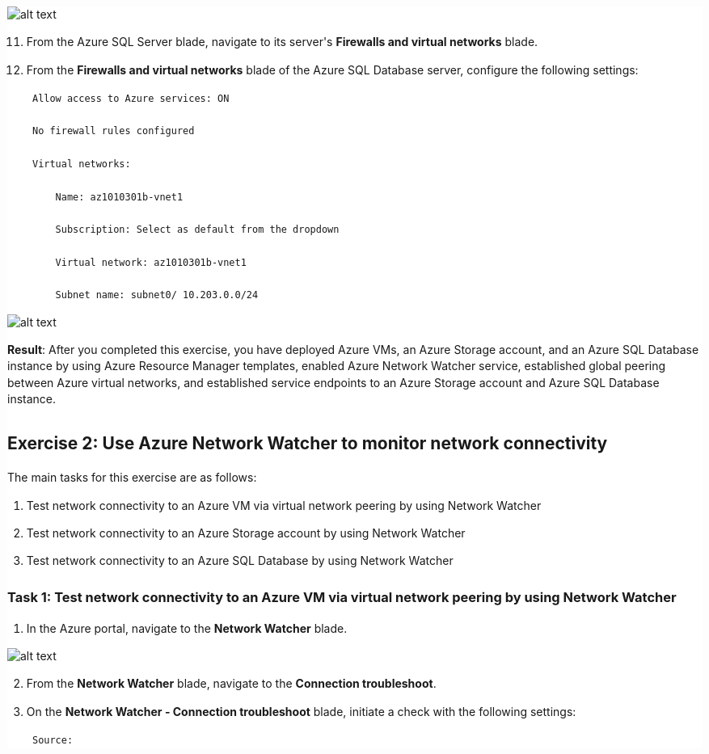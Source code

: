 ![alt text](https://raw.githubusercontent.com/sysgain/qloudable-tl-labs/MicrosoftLearnings/AZ-103-MicrosoftAzureAdministrator/Images/Lab6/39.png?token=AIMANV7QLBPWIMBVFWNVJV25N5B5W)

11. From the Azure SQL Server blade, navigate to its server's **Firewalls and virtual networks** blade.

12. From the **Firewalls and virtual networks** blade of the Azure SQL Database server, configure the following settings:

    ```
     Allow access to Azure services: ON

     No firewall rules configured 

     Virtual networks:

         Name: az1010301b-vnet1

         Subscription: Select as default from the dropdown

         Virtual network: az1010301b-vnet1

         Subnet name: subnet0/ 10.203.0.0/24
    
    ```

![alt text](https://raw.githubusercontent.com/sysgain/qloudable-tl-labs/MicrosoftLearnings/AZ-103-MicrosoftAzureAdministrator/Images/Lab6/40.png?token=AIMANV67XTTX4ALHXDIHD7S5N5B6S)

**Result**: After you completed this exercise, you have deployed Azure VMs, an Azure Storage account, and an Azure SQL Database instance by using Azure Resource Manager templates, enabled Azure Network Watcher service, established global peering between Azure virtual networks, and established service endpoints to an Azure Storage account and Azure SQL Database instance.

## Exercise 2: Use Azure Network Watcher to monitor network connectivity
  
The main tasks for this exercise are as follows:

1. Test network connectivity to an Azure VM via virtual network peering by using Network Watcher

2. Test network connectivity to an Azure Storage account by using Network Watcher

3. Test network connectivity to an Azure SQL Database by using Network Watcher

### Task 1: Test network connectivity to an Azure VM via virtual network peering by using Network Watcher

1. In the Azure portal, navigate to the **Network Watcher** blade.

![alt text](https://raw.githubusercontent.com/sysgain/qloudable-tl-labs/MicrosoftLearnings/AZ-103-MicrosoftAzureAdministrator/Images/Lab6/41.png?token=AIMANV5IDRVHMYD2TSPX6GK5N5B7I)

2. From the **Network Watcher** blade, navigate to the **Connection troubleshoot**.

3. On the **Network Watcher - Connection troubleshoot** blade, initiate a check with the following settings:

    ```
     Source: 
